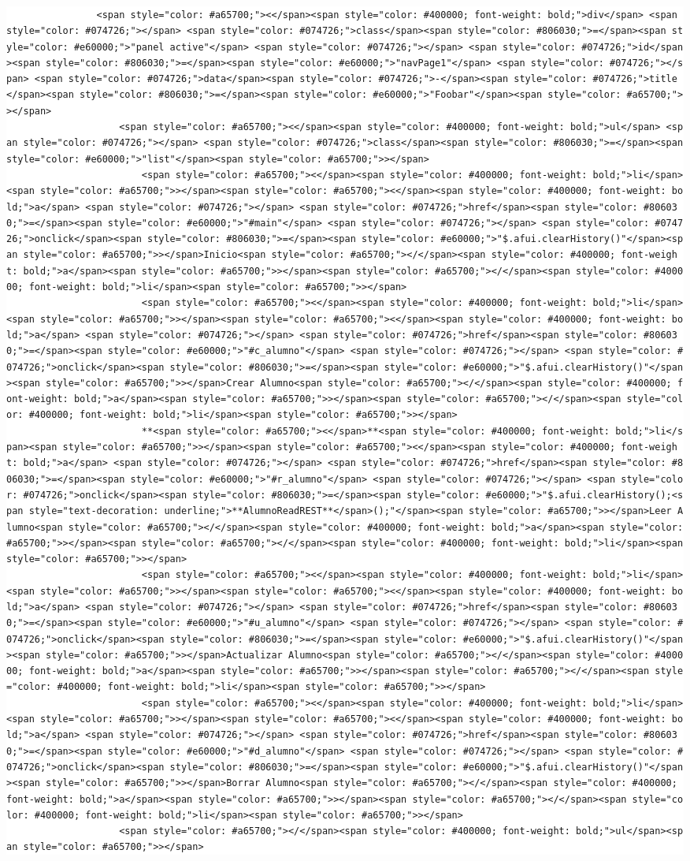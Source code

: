                     <span style="color: #a65700;"><</span><span style="color: #400000; font-weight: bold;">div</span> <span style="color: #074726;"></span> <span style="color: #074726;">class</span><span style="color: #806030;">=</span><span style="color: #e60000;">"panel active"</span> <span style="color: #074726;"></span> <span style="color: #074726;">id</span><span style="color: #806030;">=</span><span style="color: #e60000;">"navPage1"</span> <span style="color: #074726;"></span> <span style="color: #074726;">data</span><span style="color: #074726;">-</span><span style="color: #074726;">title</span><span style="color: #806030;">=</span><span style="color: #e60000;">"Foobar"</span><span style="color: #a65700;">></span>
                        <span style="color: #a65700;"><</span><span style="color: #400000; font-weight: bold;">ul</span> <span style="color: #074726;"></span> <span style="color: #074726;">class</span><span style="color: #806030;">=</span><span style="color: #e60000;">"list"</span><span style="color: #a65700;">></span>
                            <span style="color: #a65700;"><</span><span style="color: #400000; font-weight: bold;">li</span><span style="color: #a65700;">></span><span style="color: #a65700;"><</span><span style="color: #400000; font-weight: bold;">a</span> <span style="color: #074726;"></span> <span style="color: #074726;">href</span><span style="color: #806030;">=</span><span style="color: #e60000;">"#main"</span> <span style="color: #074726;"></span> <span style="color: #074726;">onclick</span><span style="color: #806030;">=</span><span style="color: #e60000;">"$.afui.clearHistory()"</span><span style="color: #a65700;">></span>Inicio<span style="color: #a65700;"></</span><span style="color: #400000; font-weight: bold;">a</span><span style="color: #a65700;">></span><span style="color: #a65700;"></</span><span style="color: #400000; font-weight: bold;">li</span><span style="color: #a65700;">></span>
                            <span style="color: #a65700;"><</span><span style="color: #400000; font-weight: bold;">li</span><span style="color: #a65700;">></span><span style="color: #a65700;"><</span><span style="color: #400000; font-weight: bold;">a</span> <span style="color: #074726;"></span> <span style="color: #074726;">href</span><span style="color: #806030;">=</span><span style="color: #e60000;">"#c_alumno"</span> <span style="color: #074726;"></span> <span style="color: #074726;">onclick</span><span style="color: #806030;">=</span><span style="color: #e60000;">"$.afui.clearHistory()"</span><span style="color: #a65700;">></span>Crear Alumno<span style="color: #a65700;"></</span><span style="color: #400000; font-weight: bold;">a</span><span style="color: #a65700;">></span><span style="color: #a65700;"></</span><span style="color: #400000; font-weight: bold;">li</span><span style="color: #a65700;">></span>
                            **<span style="color: #a65700;"><</span>**<span style="color: #400000; font-weight: bold;">li</span><span style="color: #a65700;">></span><span style="color: #a65700;"><</span><span style="color: #400000; font-weight: bold;">a</span> <span style="color: #074726;"></span> <span style="color: #074726;">href</span><span style="color: #806030;">=</span><span style="color: #e60000;">"#r_alumno"</span> <span style="color: #074726;"></span> <span style="color: #074726;">onclick</span><span style="color: #806030;">=</span><span style="color: #e60000;">"$.afui.clearHistory();<span style="text-decoration: underline;">**AlumnoReadREST**</span>();"</span><span style="color: #a65700;">></span>Leer Alumno<span style="color: #a65700;"></</span><span style="color: #400000; font-weight: bold;">a</span><span style="color: #a65700;">></span><span style="color: #a65700;"></</span><span style="color: #400000; font-weight: bold;">li</span><span style="color: #a65700;">></span>
                            <span style="color: #a65700;"><</span><span style="color: #400000; font-weight: bold;">li</span><span style="color: #a65700;">></span><span style="color: #a65700;"><</span><span style="color: #400000; font-weight: bold;">a</span> <span style="color: #074726;"></span> <span style="color: #074726;">href</span><span style="color: #806030;">=</span><span style="color: #e60000;">"#u_alumno"</span> <span style="color: #074726;"></span> <span style="color: #074726;">onclick</span><span style="color: #806030;">=</span><span style="color: #e60000;">"$.afui.clearHistory()"</span><span style="color: #a65700;">></span>Actualizar Alumno<span style="color: #a65700;"></</span><span style="color: #400000; font-weight: bold;">a</span><span style="color: #a65700;">></span><span style="color: #a65700;"></</span><span style="color: #400000; font-weight: bold;">li</span><span style="color: #a65700;">></span>
                            <span style="color: #a65700;"><</span><span style="color: #400000; font-weight: bold;">li</span><span style="color: #a65700;">></span><span style="color: #a65700;"><</span><span style="color: #400000; font-weight: bold;">a</span> <span style="color: #074726;"></span> <span style="color: #074726;">href</span><span style="color: #806030;">=</span><span style="color: #e60000;">"#d_alumno"</span> <span style="color: #074726;"></span> <span style="color: #074726;">onclick</span><span style="color: #806030;">=</span><span style="color: #e60000;">"$.afui.clearHistory()"</span><span style="color: #a65700;">></span>Borrar Alumno<span style="color: #a65700;"></</span><span style="color: #400000; font-weight: bold;">a</span><span style="color: #a65700;">></span><span style="color: #a65700;"></</span><span style="color: #400000; font-weight: bold;">li</span><span style="color: #a65700;">></span>
                        <span style="color: #a65700;"></</span><span style="color: #400000; font-weight: bold;">ul</span><span style="color: #a65700;">></span>